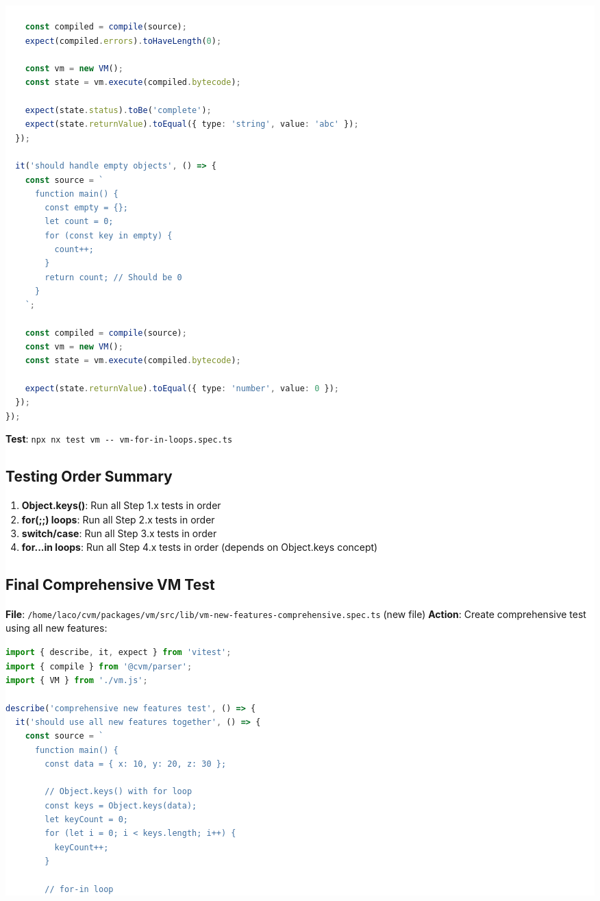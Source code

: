 ```typescript
    
    const compiled = compile(source);
    expect(compiled.errors).toHaveLength(0);
    
    const vm = new VM();
    const state = vm.execute(compiled.bytecode);
    
    expect(state.status).toBe('complete');
    expect(state.returnValue).toEqual({ type: 'string', value: 'abc' });
  });

  it('should handle empty objects', () => {
    const source = `
      function main() {
        const empty = {};
        let count = 0;
        for (const key in empty) {
          count++;
        }
        return count; // Should be 0
      }
    `;
    
    const compiled = compile(source);
    const vm = new VM();
    const state = vm.execute(compiled.bytecode);
    
    expect(state.returnValue).toEqual({ type: 'number', value: 0 });
  });
});
```
**Test**: `npx nx test vm -- vm-for-in-loops.spec.ts`

## Testing Order Summary

1. **Object.keys()**: Run all Step 1.x tests in order
2. **for(;;) loops**: Run all Step 2.x tests in order  
3. **switch/case**: Run all Step 3.x tests in order
4. **for...in loops**: Run all Step 4.x tests in order (depends on Object.keys concept)

## Final Comprehensive VM Test
**File**: `/home/laco/cvm/packages/vm/src/lib/vm-new-features-comprehensive.spec.ts` (new file)
**Action**: Create comprehensive test using all new features:
```typescript
import { describe, it, expect } from 'vitest';
import { compile } from '@cvm/parser';
import { VM } from './vm.js';

describe('comprehensive new features test', () => {
  it('should use all new features together', () => {
    const source = `
      function main() {
        const data = { x: 10, y: 20, z: 30 };
        
        // Object.keys() with for loop
        const keys = Object.keys(data);
        let keyCount = 0;
        for (let i = 0; i < keys.length; i++) {
          keyCount++;
        }
        
        // for-in loop
```